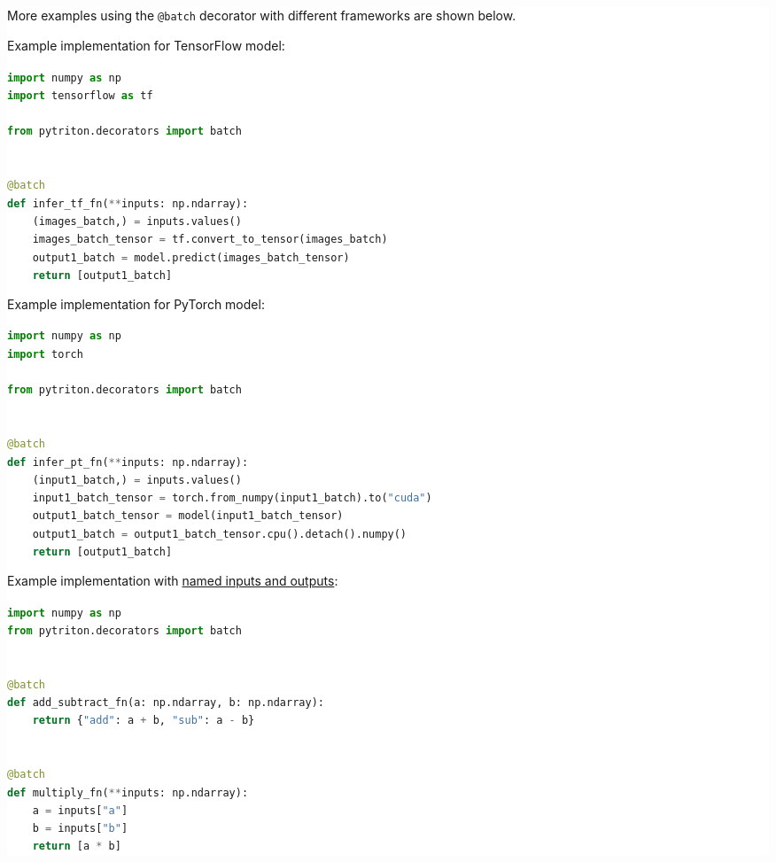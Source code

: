 More examples using the `@batch` decorator with different frameworks are shown below.

Example implementation for TensorFlow model:

```python
import numpy as np
import tensorflow as tf

from pytriton.decorators import batch


@batch
def infer_tf_fn(**inputs: np.ndarray):
    (images_batch,) = inputs.values()
    images_batch_tensor = tf.convert_to_tensor(images_batch)
    output1_batch = model.predict(images_batch_tensor)
    return [output1_batch]
```

Example implementation for PyTorch model:

```python
import numpy as np
import torch

from pytriton.decorators import batch


@batch
def infer_pt_fn(**inputs: np.ndarray):
    (input1_batch,) = inputs.values()
    input1_batch_tensor = torch.from_numpy(input1_batch).to("cuda")
    output1_batch_tensor = model(input1_batch_tensor)
    output1_batch = output1_batch_tensor.cpu().detach().numpy()
    return [output1_batch]

```

Example implementation with [named inputs and outputs](../binding_models.md#defining-inputs-and-outputs):

```python
import numpy as np
from pytriton.decorators import batch


@batch
def add_subtract_fn(a: np.ndarray, b: np.ndarray):
    return {"add": a + b, "sub": a - b}


@batch
def multiply_fn(**inputs: np.ndarray):
    a = inputs["a"]
    b = inputs["b"]
    return [a * b]
```

